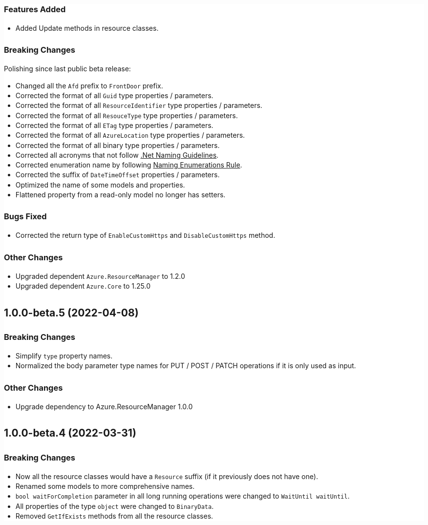 ### Features Added

- Added Update methods in resource classes.

### Breaking Changes

Polishing since last public beta release:
- Changed all the `Afd` prefix to `FrontDoor` prefix.
- Corrected the format of all `Guid` type properties / parameters.
- Corrected the format of all `ResourceIdentifier` type properties / parameters.
- Corrected the format of all `ResouceType` type properties / parameters.
- Corrected the format of all `ETag` type properties / parameters.
- Corrected the format of all `AzureLocation` type properties / parameters.
- Corrected the format of all binary type properties / parameters.
- Corrected all acronyms that not follow [.Net Naming Guidelines](https://learn.microsoft.com/dotnet/standard/design-guidelines/naming-guidelines).
- Corrected enumeration name by following [Naming Enumerations Rule](https://learn.microsoft.com/dotnet/standard/design-guidelines/names-of-classes-structs-and-interfaces#naming-enumerations).
- Corrected the suffix of `DateTimeOffset` properties / parameters.
- Optimized the name of some models and properties.
- Flattened property from a read-only model no longer has setters.

### Bugs Fixed

- Corrected the return type of `EnableCustomHttps` and `DisableCustomHttps` method.

### Other Changes

- Upgraded dependent `Azure.ResourceManager` to 1.2.0
- Upgraded dependent `Azure.Core` to 1.25.0

## 1.0.0-beta.5 (2022-04-08)

### Breaking Changes

- Simplify `type` property names.
- Normalized the body parameter type names for PUT / POST / PATCH operations if it is only used as input.

### Other Changes

- Upgrade dependency to Azure.ResourceManager 1.0.0

## 1.0.0-beta.4 (2022-03-31)

### Breaking Changes

- Now all the resource classes would have a `Resource` suffix (if it previously does not have one).
- Renamed some models to more comprehensive names.
- `bool waitForCompletion` parameter in all long running operations were changed to `WaitUntil waitUntil`.
- All properties of the type `object` were changed to `BinaryData`.
- Removed `GetIfExists` methods from all the resource classes.
